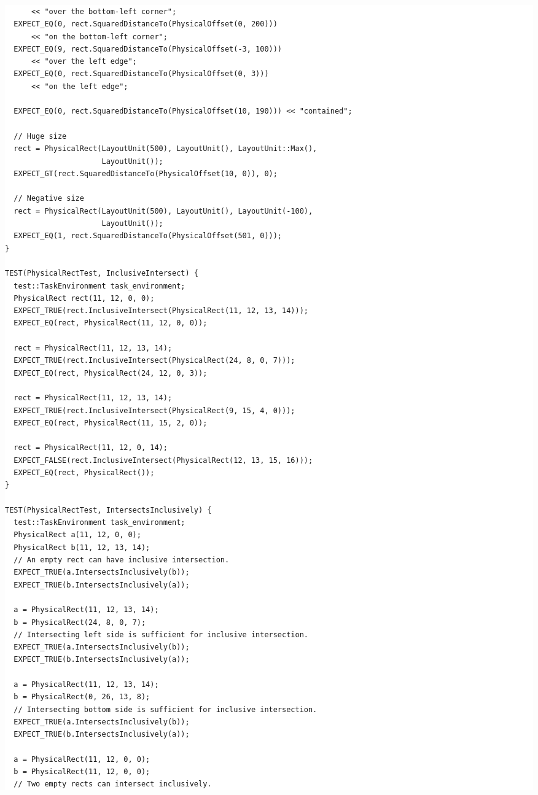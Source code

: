 ```
      << "over the bottom-left corner";
  EXPECT_EQ(0, rect.SquaredDistanceTo(PhysicalOffset(0, 200)))
      << "on the bottom-left corner";
  EXPECT_EQ(9, rect.SquaredDistanceTo(PhysicalOffset(-3, 100)))
      << "over the left edge";
  EXPECT_EQ(0, rect.SquaredDistanceTo(PhysicalOffset(0, 3)))
      << "on the left edge";

  EXPECT_EQ(0, rect.SquaredDistanceTo(PhysicalOffset(10, 190))) << "contained";

  // Huge size
  rect = PhysicalRect(LayoutUnit(500), LayoutUnit(), LayoutUnit::Max(),
                      LayoutUnit());
  EXPECT_GT(rect.SquaredDistanceTo(PhysicalOffset(10, 0)), 0);

  // Negative size
  rect = PhysicalRect(LayoutUnit(500), LayoutUnit(), LayoutUnit(-100),
                      LayoutUnit());
  EXPECT_EQ(1, rect.SquaredDistanceTo(PhysicalOffset(501, 0)));
}

TEST(PhysicalRectTest, InclusiveIntersect) {
  test::TaskEnvironment task_environment;
  PhysicalRect rect(11, 12, 0, 0);
  EXPECT_TRUE(rect.InclusiveIntersect(PhysicalRect(11, 12, 13, 14)));
  EXPECT_EQ(rect, PhysicalRect(11, 12, 0, 0));

  rect = PhysicalRect(11, 12, 13, 14);
  EXPECT_TRUE(rect.InclusiveIntersect(PhysicalRect(24, 8, 0, 7)));
  EXPECT_EQ(rect, PhysicalRect(24, 12, 0, 3));

  rect = PhysicalRect(11, 12, 13, 14);
  EXPECT_TRUE(rect.InclusiveIntersect(PhysicalRect(9, 15, 4, 0)));
  EXPECT_EQ(rect, PhysicalRect(11, 15, 2, 0));

  rect = PhysicalRect(11, 12, 0, 14);
  EXPECT_FALSE(rect.InclusiveIntersect(PhysicalRect(12, 13, 15, 16)));
  EXPECT_EQ(rect, PhysicalRect());
}

TEST(PhysicalRectTest, IntersectsInclusively) {
  test::TaskEnvironment task_environment;
  PhysicalRect a(11, 12, 0, 0);
  PhysicalRect b(11, 12, 13, 14);
  // An empty rect can have inclusive intersection.
  EXPECT_TRUE(a.IntersectsInclusively(b));
  EXPECT_TRUE(b.IntersectsInclusively(a));

  a = PhysicalRect(11, 12, 13, 14);
  b = PhysicalRect(24, 8, 0, 7);
  // Intersecting left side is sufficient for inclusive intersection.
  EXPECT_TRUE(a.IntersectsInclusively(b));
  EXPECT_TRUE(b.IntersectsInclusively(a));

  a = PhysicalRect(11, 12, 13, 14);
  b = PhysicalRect(0, 26, 13, 8);
  // Intersecting bottom side is sufficient for inclusive intersection.
  EXPECT_TRUE(a.IntersectsInclusively(b));
  EXPECT_TRUE(b.IntersectsInclusively(a));

  a = PhysicalRect(11, 12, 0, 0);
  b = PhysicalRect(11, 12, 0, 0);
  // Two empty rects can intersect inclusively.
```